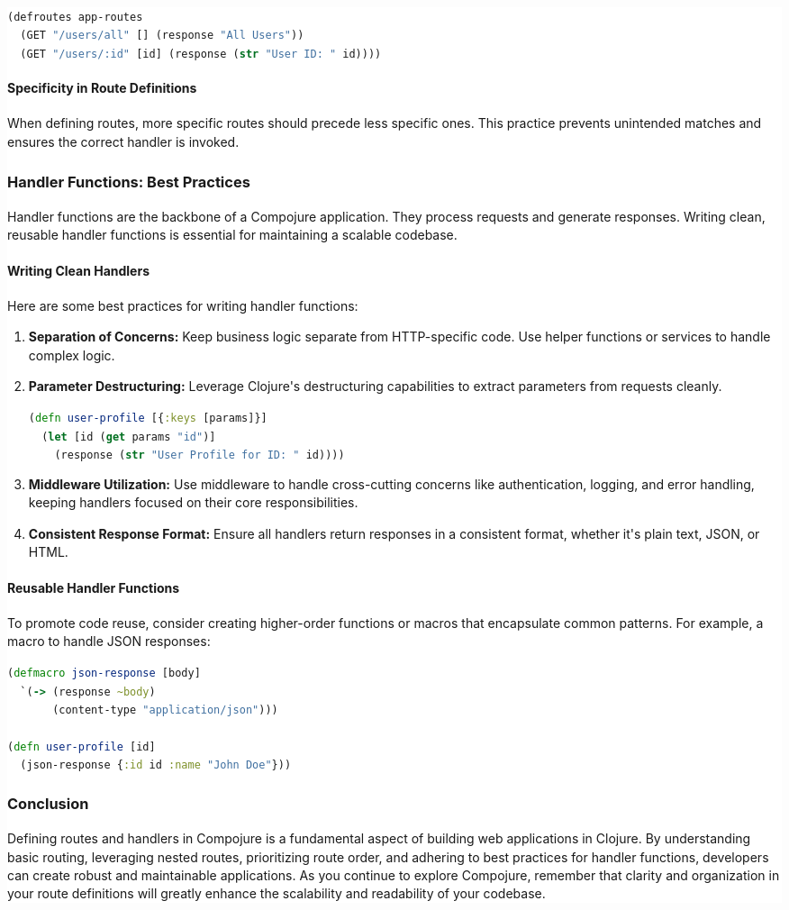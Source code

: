 ```clojure
(defroutes app-routes
  (GET "/users/all" [] (response "All Users"))
  (GET "/users/:id" [id] (response (str "User ID: " id))))
```

#### Specificity in Route Definitions

When defining routes, more specific routes should precede less specific ones. This practice prevents unintended matches and ensures the correct handler is invoked.

### Handler Functions: Best Practices

Handler functions are the backbone of a Compojure application. They process requests and generate responses. Writing clean, reusable handler functions is essential for maintaining a scalable codebase.

#### Writing Clean Handlers

Here are some best practices for writing handler functions:

1. **Separation of Concerns:** Keep business logic separate from HTTP-specific code. Use helper functions or services to handle complex logic.

2. **Parameter Destructuring:** Leverage Clojure's destructuring capabilities to extract parameters from requests cleanly.

   ```clojure
   (defn user-profile [{:keys [params]}]
     (let [id (get params "id")]
       (response (str "User Profile for ID: " id))))
   ```

3. **Middleware Utilization:** Use middleware to handle cross-cutting concerns like authentication, logging, and error handling, keeping handlers focused on their core responsibilities.

4. **Consistent Response Format:** Ensure all handlers return responses in a consistent format, whether it's plain text, JSON, or HTML.

#### Reusable Handler Functions

To promote code reuse, consider creating higher-order functions or macros that encapsulate common patterns. For example, a macro to handle JSON responses:

```clojure
(defmacro json-response [body]
  `(-> (response ~body)
       (content-type "application/json")))

(defn user-profile [id]
  (json-response {:id id :name "John Doe"}))
```

### Conclusion

Defining routes and handlers in Compojure is a fundamental aspect of building web applications in Clojure. By understanding basic routing, leveraging nested routes, prioritizing route order, and adhering to best practices for handler functions, developers can create robust and maintainable applications. As you continue to explore Compojure, remember that clarity and organization in your route definitions will greatly enhance the scalability and readability of your codebase.
